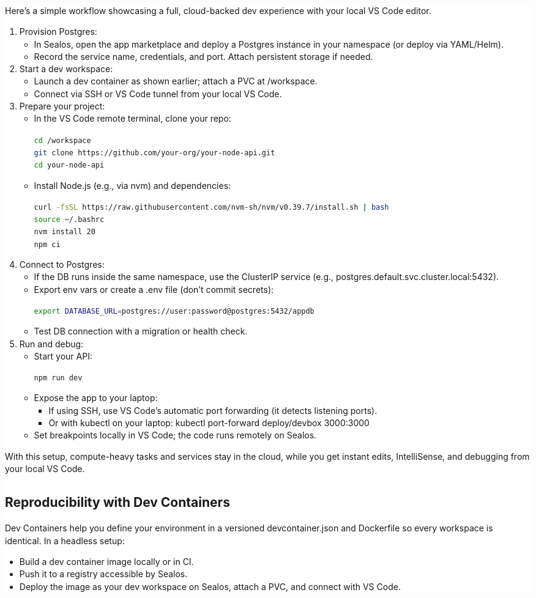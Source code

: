 Here’s a simple workflow showcasing a full, cloud-backed dev experience with your local VS Code editor.

1. Provision Postgres:
   - In Sealos, open the app marketplace and deploy a Postgres instance in your namespace (or deploy via YAML/Helm).
   - Record the service name, credentials, and port. Attach persistent storage if needed.
2. Start a dev workspace:
   - Launch a dev container as shown earlier; attach a PVC at /workspace.
   - Connect via SSH or VS Code tunnel from your local VS Code.
3. Prepare your project:
   - In the VS Code remote terminal, clone your repo:
     ```bash
     cd /workspace
     git clone https://github.com/your-org/your-node-api.git
     cd your-node-api
     ```
   - Install Node.js (e.g., via nvm) and dependencies:
     ```bash
     curl -fsSL https://raw.githubusercontent.com/nvm-sh/nvm/v0.39.7/install.sh | bash
     source ~/.bashrc
     nvm install 20
     npm ci
     ```
4. Connect to Postgres:
   - If the DB runs inside the same namespace, use the ClusterIP service (e.g., postgres.default.svc.cluster.local:5432).
   - Export env vars or create a .env file (don’t commit secrets):
     ```bash
     export DATABASE_URL=postgres://user:password@postgres:5432/appdb
     ```
   - Test DB connection with a migration or health check.
5. Run and debug:
   - Start your API:
     ```bash
     npm run dev
     ```
   - Expose the app to your laptop:
     - If using SSH, use VS Code’s automatic port forwarding (it detects listening ports).
     - Or with kubectl on your laptop: kubectl port-forward deploy/devbox 3000:3000
   - Set breakpoints locally in VS Code; the code runs remotely on Sealos.

With this setup, compute-heavy tasks and services stay in the cloud, while you get instant edits, IntelliSense, and debugging from your local VS Code.

## Reproducibility with Dev Containers

Dev Containers help you define your environment in a versioned devcontainer.json and Dockerfile so every workspace is identical. In a headless setup:

- Build a dev container image locally or in CI.
- Push it to a registry accessible by Sealos.
- Deploy the image as your dev workspace on Sealos, attach a PVC, and connect with VS Code.
